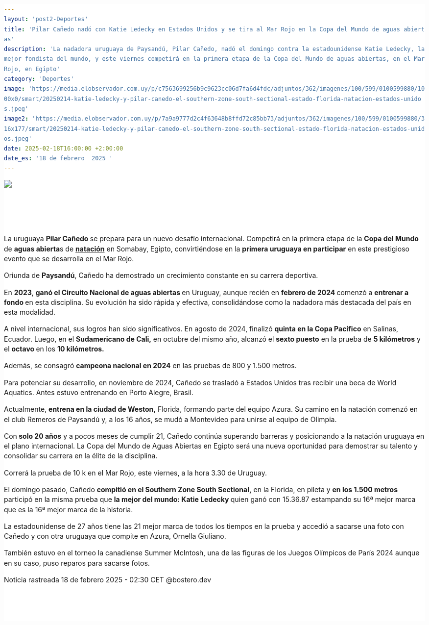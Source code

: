 ```yaml
---
layout: 'post2-Deportes'
title: 'Pilar Cañedo nadó con Katie Ledecky en Estados Unidos y se tira al Mar Rojo en la Copa del Mundo de aguas abiertas'
description: 'La nadadora uruguaya de Paysandú, Pilar Cañedo, nadó el domingo contra la estadounidense Katie Ledecky, la mejor fondista del mundo, y este viernes competirá en la primera etapa de la Copa del Mundo de aguas abiertas, en el Mar Rojo, en Egipto'
category: 'Deportes'
image: 'https://media.elobservador.com.uy/p/c7563699256b9c9623cc06d7fa6d4fdc/adjuntos/362/imagenes/100/599/0100599880/1000x0/smart/20250214-katie-ledecky-y-pilar-canedo-el-southern-zone-south-sectional-estado-florida-natacion-estados-unidos.jpeg'
image2: 'https://media.elobservador.com.uy/p/7a9a9777d2c4f63648b8ffd72c85bb73/adjuntos/362/imagenes/100/599/0100599880/316x177/smart/20250214-katie-ledecky-y-pilar-canedo-el-southern-zone-south-sectional-estado-florida-natacion-estados-unidos.jpeg'
date: 2025-02-18T16:00:00 +2:00:00
date_es: '18 de febrero  2025 '
---
```


<html>
<img style='width: 100%' src='{{ page.image | prepend: base.url }}'><div style='height: 75px'></div>
<p data-end="437" data-start="152">La uruguaya <strong>Pilar Cañedo </strong>se prepara para un nuevo desafío internacional. Competirá en la primera etapa de la <strong>Copa del Mundo</strong> de <strong>aguas abierta</strong>s de <strong><a href="https://www.elobservador.com.uy/polideportivo/adriano-motta-y-fabricio-olivera-lograron-la-hazana-cruzar-el-rio-la-plata-su-natal-colonia-buenos-aires-n5984585" rel="follow" target="_blank">natación</a></strong> en Somabay, Egipto, convirtiéndose en la <strong>primera uruguaya en participar</strong> en este prestigioso evento que se desarrolla en el Mar Rojo.</p><p data-end="783" data-start="439">Oriunda de <strong>Paysandú</strong>, Cañedo ha demostrado un crecimiento constante en su carrera deportiva.</p><p data-end="783" data-start="439">En <strong>2023</strong>, <strong>ganó el Circuito Nacional de aguas abiertas </strong>en Uruguay, aunque recién en <strong>febrero de 2024 </strong>comenzó a <strong>entrenar a fondo </strong>en esta disciplina. Su evolución ha sido rápida y efectiva, consolidándose como la nadadora más destacada del país en esta modalidad. </p><p data-end="1153" data-start="785"> A nivel internacional, sus logros han sido significativos. En agosto de 2024, finalizó <strong>quinta en la Copa Pacífico</strong> en Salinas, Ecuador. Luego, en el <strong>Sudamericano de Cali,</strong> en octubre del mismo año, alcanzó el <strong>sexto puesto</strong> en la prueba de <strong>5 kilómetros</strong> y el <strong>octavo </strong>en los <strong>10 kilómetros.</strong></p><p data-end="1153" data-start="785"> Además, se consagró <strong>campeona nacional en 2024</strong> en las pruebas de 800 y 1.500 metros.</p><p data-end="1509" data-start="1155">Para potenciar su desarrollo, en noviembre de 2024, Cañedo se trasladó a Estados Unidos tras recibir una beca de World Aquatics. Antes estuvo entrenando en Porto Alegre, Brasil. </p><p data-end="1509" data-start="1155">Actualmente, <strong>entrena en la ciudad de Weston,</strong> Florida, formando parte del equipo Azura. Su camino en la natación comenzó en el club Remeros de Paysandú y, a los 16 años, se mudó a Montevideo para unirse al equipo de Olimpia.</p><p data-end="1817" data-is-last-node="" data-start="1511">Con<strong> solo 20 años</strong> y a pocos meses de cumplir 21, Cañedo continúa superando barreras y posicionando a la natación uruguaya en el plano internacional. La Copa del Mundo de Aguas Abiertas en Egipto será una nueva oportunidad para demostrar su talento y consolidar su carrera en la élite de la disciplina.</p><p data-end="1817" data-is-last-node="" data-start="1511">Correrá la prueba de 10 k en el Mar Rojo, este viernes, a la hora 3.30 de Uruguay. </p><p data-end="1817" data-is-last-node="" data-start="1511">El domingo pasado, Cañedo <strong>compitió en el Southern Zone South Sectional,</strong> en la Florida, en pileta y <strong>en los 1.500 metros</strong> participó en la misma prueba que <strong>la mejor del mundo: Katie Ledecky </strong>quien ganó con 15.36.87 estampando su 16ª mejor marca que es la 16ª mejor marca de la historia. </p><p data-end="1817" data-is-last-node="" data-start="1511">La estadounidense de 27 años tiene las 21 mejor marca de todos los tiempos en la prueba y accedió a sacarse una foto con Cañedo y con otra uruguaya que compite en Azura, Ornella Giuliano. </p><p data-end="1817" data-is-last-node="" data-start="1511">También estuvo en el torneo la canadiense Summer McIntosh, una de las figuras de los Juegos Olímpicos de París 2024 aunque en su caso, puso reparos para sacarse fotos.  </p><div class='info_rastreador text-muted'><p class='text-muted post-date-font mt-3 mb-2'>Noticia rastreada 18 de febrero  2025  -  02:30 CET @bostero.dev</p></div>
<div style='height: 60px;'></div>
</html>
